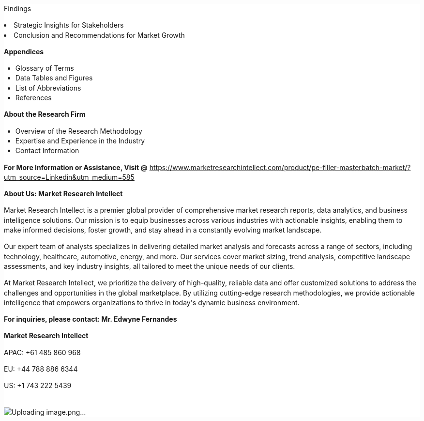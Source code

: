 Findings</li><li>Strategic Insights for Stakeholders</li><li>Conclusion and Recommendations for Market Growth</li></ul><p><strong>Appendices</strong></p><ul><li>Glossary of Terms</li><li>Data Tables and Figures</li><li>List of Abbreviations</li><li>References</li></ul><p><strong>About the Research Firm</strong></p><ul><li>Overview of the Research Methodology</li><li>Expertise and Experience in the Industry</li><li>Contact Information</li></ul></div><div class="article-main__content" data-test-id="publishing-text-block"><p><span class="font-[700]"><strong>For More Information or Assistance, Visit @</strong>&nbsp;<a href="https://www.marketresearchintellect.com/product/pe-filler-masterbatch-market/?utm_source=Linkedin&utm_medium=585">https://www.marketresearchintellect.com/product/pe-filler-masterbatch-market/?utm_source=Linkedin&utm_medium=585</a></span></p><p><strong>About Us: Market Research Intellect</strong></p><p>Market Research Intellect is a premier global provider of comprehensive market research reports, data analytics, and business intelligence solutions. Our mission is to equip businesses across various industries with actionable insights, enabling them to make informed decisions, foster growth, and stay ahead in a constantly evolving market landscape.</p><p>Our expert team of analysts specializes in delivering detailed market analysis and forecasts across a range of sectors, including technology, healthcare, automotive, energy, and more. Our services cover market sizing, trend analysis, competitive landscape assessments, and key industry insights, all tailored to meet the unique needs of our clients.</p><p>At Market Research Intellect, we prioritize the delivery of high-quality, reliable data and offer customized solutions to address the challenges and opportunities in the global marketplace. By utilizing cutting-edge research methodologies, we provide actionable intelligence that empowers organizations to thrive in today's dynamic business environment.</p><p><strong>For inquiries, please contact: Mr. Edwyne Fernandes</strong></p><p><strong>Market Research Intellect</strong></p><p>APAC: +61 485 860 968</p><p>EU: +44 788 886 6344</p><p>US: +1 743 222 5439</p></div><div class="article-main__content" data-test-id="publishing-text-block">&nbsp;</div>
![Uploading image.png…]()
